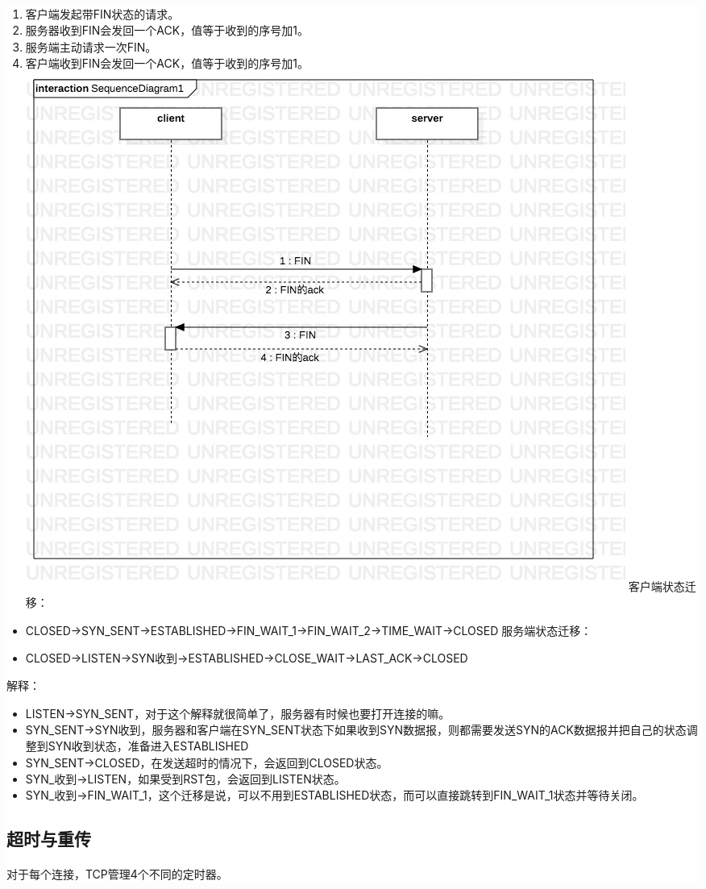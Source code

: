 1. 客户端发起带FIN状态的请求。
1. 服务器收到FIN会发回一个ACK，值等于收到的序号加1。
1. 服务端主动请求一次FIN。
1. 客户端收到FIN会发回一个ACK，值等于收到的序号加1。
![](网络基础/1542033683095_7.jpeg)
客户端状态迁移：

* CLOSED->SYN_SENT->ESTABLISHED->FIN_WAIT_1->FIN_WAIT_2->TIME_WAIT->CLOSED
服务端状态迁移：

* CLOSED->LISTEN->SYN收到->ESTABLISHED->CLOSE_WAIT->LAST_ACK->CLOSED

解释：

* LISTEN->SYN_SENT，对于这个解释就很简单了，服务器有时候也要打开连接的嘛。
* SYN_SENT->SYN收到，服务器和客户端在SYN_SENT状态下如果收到SYN数据报，则都需要发送SYN的ACK数据报并把自己的状态调整到SYN收到状态，准备进入ESTABLISHED
* SYN_SENT->CLOSED，在发送超时的情况下，会返回到CLOSED状态。
* SYN_收到->LISTEN，如果受到RST包，会返回到LISTEN状态。
* SYN_收到->FIN_WAIT_1，这个迁移是说，可以不用到ESTABLISHED状态，而可以直接跳转到FIN_WAIT_1状态并等待关闭。

## 超时与重传
对于每个连接，TCP管理4个不同的定时器。

